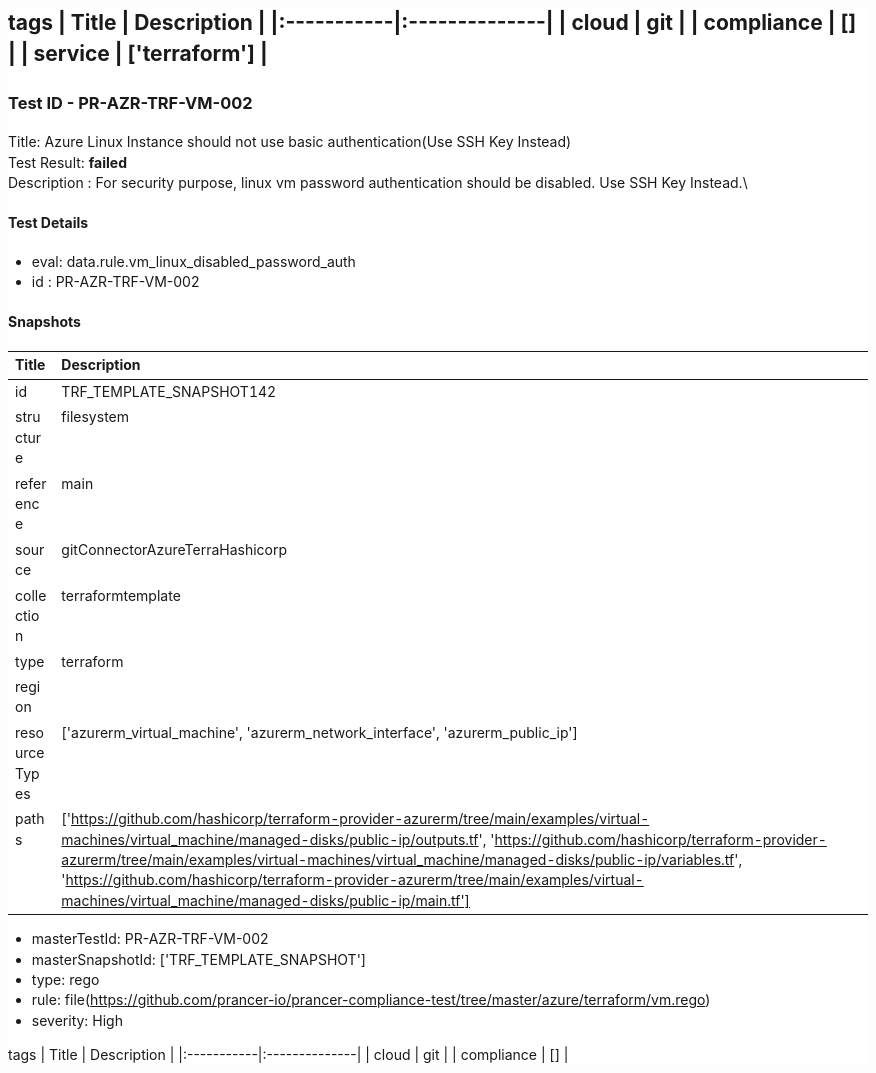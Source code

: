 tags
| Title      | Description   |
|:-----------|:--------------|
| cloud      | git           |
| compliance | []            |
| service    | ['terraform'] |
----------------------------------------------------------------


### Test ID - PR-AZR-TRF-VM-002
Title: Azure Linux Instance should not use basic authentication(Use SSH Key Instead)\
Test Result: **failed**\
Description : For security purpose, linux vm password authentication should be disabled. Use SSH Key Instead.\

#### Test Details
- eval: data.rule.vm_linux_disabled_password_auth
- id : PR-AZR-TRF-VM-002

#### Snapshots
| Title         | Description                                                                                                                                                                                                                                                                                                                                                                                                                                           |
|:--------------|:------------------------------------------------------------------------------------------------------------------------------------------------------------------------------------------------------------------------------------------------------------------------------------------------------------------------------------------------------------------------------------------------------------------------------------------------------|
| id            | TRF_TEMPLATE_SNAPSHOT142                                                                                                                                                                                                                                                                                                                                                                                                                              |
| structure     | filesystem                                                                                                                                                                                                                                                                                                                                                                                                                                            |
| reference     | main                                                                                                                                                                                                                                                                                                                                                                                                                                                  |
| source        | gitConnectorAzureTerraHashicorp                                                                                                                                                                                                                                                                                                                                                                                                                       |
| collection    | terraformtemplate                                                                                                                                                                                                                                                                                                                                                                                                                                     |
| type          | terraform                                                                                                                                                                                                                                                                                                                                                                                                                                             |
| region        |                                                                                                                                                                                                                                                                                                                                                                                                                                                       |
| resourceTypes | ['azurerm_virtual_machine', 'azurerm_network_interface', 'azurerm_public_ip']                                                                                                                                                                                                                                                                                                                                                                         |
| paths         | ['https://github.com/hashicorp/terraform-provider-azurerm/tree/main/examples/virtual-machines/virtual_machine/managed-disks/public-ip/outputs.tf', 'https://github.com/hashicorp/terraform-provider-azurerm/tree/main/examples/virtual-machines/virtual_machine/managed-disks/public-ip/variables.tf', 'https://github.com/hashicorp/terraform-provider-azurerm/tree/main/examples/virtual-machines/virtual_machine/managed-disks/public-ip/main.tf'] |

- masterTestId: PR-AZR-TRF-VM-002
- masterSnapshotId: ['TRF_TEMPLATE_SNAPSHOT']
- type: rego
- rule: file(https://github.com/prancer-io/prancer-compliance-test/tree/master/azure/terraform/vm.rego)
- severity: High

tags
| Title      | Description   |
|:-----------|:--------------|
| cloud      | git           |
| compliance | []            |